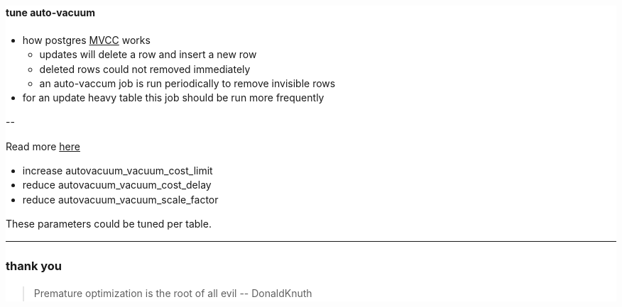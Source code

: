 
#### tune auto-vacuum

- how postgres [MVCC](https://www.postgresql.org/docs/7.1/mvcc.html) works
  - updates will delete a row and insert a new row
  - deleted rows could not removed immediately
  - an auto-vaccum job is run periodically to remove invisible rows
- for an update heavy table this job should be run more frequently

--

Read more [here](https://www.cybertec-postgresql.com/en/tuning-autovacuum-postgresql/)

- increase autovacuum_vacuum_cost_limit
- reduce autovacuum_vacuum_cost_delay
- reduce autovacuum_vacuum_scale_factor

These parameters could be tuned per table.

---

### thank you

> Premature optimization is the root of all evil -- DonaldKnuth
